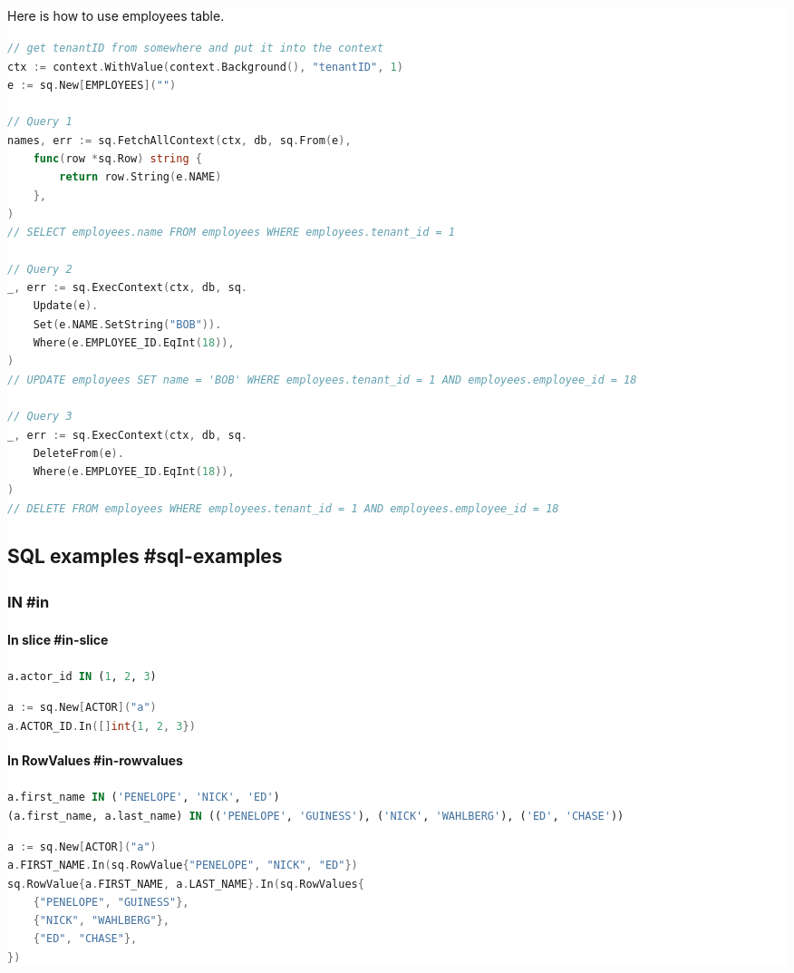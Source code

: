 Here is how to use employees table.
```go
// get tenantID from somewhere and put it into the context
ctx := context.WithValue(context.Background(), "tenantID", 1)
e := sq.New[EMPLOYEES]("")

// Query 1
names, err := sq.FetchAllContext(ctx, db, sq.From(e),
    func(row *sq.Row) string {
        return row.String(e.NAME)
    },
)
// SELECT employees.name FROM employees WHERE employees.tenant_id = 1

// Query 2
_, err := sq.ExecContext(ctx, db, sq.
    Update(e).
    Set(e.NAME.SetString("BOB")).
    Where(e.EMPLOYEE_ID.EqInt(18)),
)
// UPDATE employees SET name = 'BOB' WHERE employees.tenant_id = 1 AND employees.employee_id = 18

// Query 3
_, err := sq.ExecContext(ctx, db, sq.
    DeleteFrom(e).
    Where(e.EMPLOYEE_ID.EqInt(18)),
)
// DELETE FROM employees WHERE employees.tenant_id = 1 AND employees.employee_id = 18
```

## SQL examples #sql-examples

### IN #in

#### In slice #in-slice

```sql
a.actor_id IN (1, 2, 3)
```

```go
a := sq.New[ACTOR]("a")
a.ACTOR_ID.In([]int{1, 2, 3})
```

#### In RowValues #in-rowvalues

```sql
a.first_name IN ('PENELOPE', 'NICK', 'ED')
(a.first_name, a.last_name) IN (('PENELOPE', 'GUINESS'), ('NICK', 'WAHLBERG'), ('ED', 'CHASE'))
```

```go
a := sq.New[ACTOR]("a")
a.FIRST_NAME.In(sq.RowValue{"PENELOPE", "NICK", "ED"})
sq.RowValue{a.FIRST_NAME, a.LAST_NAME}.In(sq.RowValues{
    {"PENELOPE", "GUINESS"},
    {"NICK", "WAHLBERG"},
    {"ED", "CHASE"},
})
```
